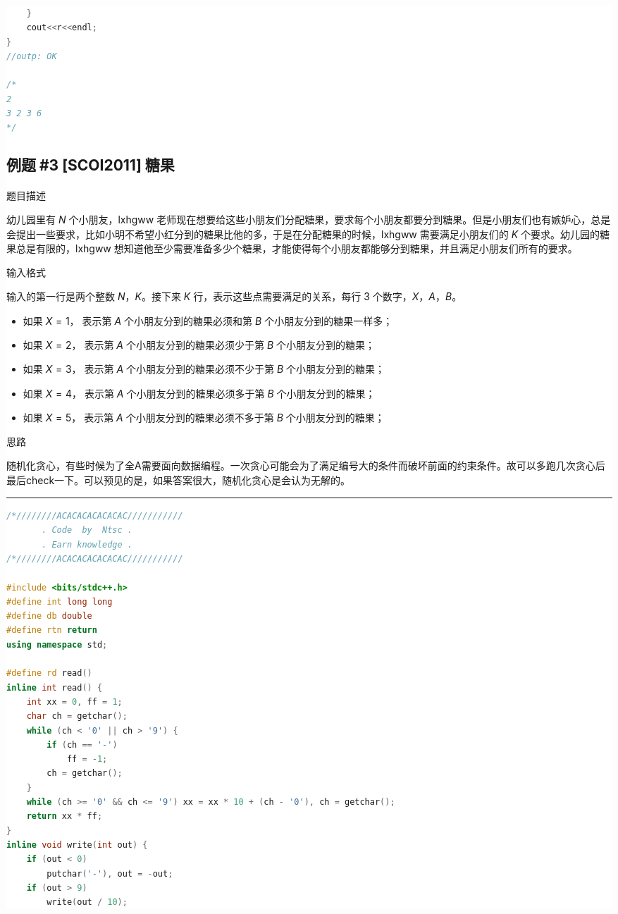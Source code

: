 ```C++
	}
	cout<<r<<endl;
}
//outp: OK

/*
2
3 2 3 6
*/
```

## 例题 #3 [SCOI2011] 糖果

题目描述

幼儿园里有 $N$ 个小朋友，$\text{lxhgww}$ 老师现在想要给这些小朋友们分配糖果，要求每个小朋友都要分到糖果。但是小朋友们也有嫉妒心，总是会提出一些要求，比如小明不希望小红分到的糖果比他的多，于是在分配糖果的时候，$\text{lxhgww}$ 需要满足小朋友们的 $K$ 个要求。幼儿园的糖果总是有限的，$\text{lxhgww}$ 想知道他至少需要准备多少个糖果，才能使得每个小朋友都能够分到糖果，并且满足小朋友们所有的要求。

输入格式

输入的第一行是两个整数 $N$，$K$。接下来 $K$ 行，表示这些点需要满足的关系，每行 $3$ 个数字，$X$，$A$，$B$。

- 如果 $X=1$， 表示第 $A$ 个小朋友分到的糖果必须和第 $B$ 个小朋友分到的糖果一样多；

- 如果 $X=2$， 表示第 $A$ 个小朋友分到的糖果必须少于第 $B$ 个小朋友分到的糖果；

- 如果 $X=3$， 表示第 $A$ 个小朋友分到的糖果必须不少于第 $B$ 个小朋友分到的糖果；

- 如果 $X=4$， 表示第 $A$ 个小朋友分到的糖果必须多于第 $B$ 个小朋友分到的糖果；

- 如果 $X=5$， 表示第 $A$ 个小朋友分到的糖果必须不多于第 $B$ 个小朋友分到的糖果；

思路

随机化贪心，有些时候为了全A需要面向数据编程。一次贪心可能会为了满足编号大的条件而破坏前面的约束条件。故可以多跑几次贪心后最后check一下。可以预见的是，如果答案很大，随机化贪心是会认为无解的。

---

```C++
/*////////ACACACACACACAC///////////
       . Code  by  Ntsc .
       . Earn knowledge .
/*////////ACACACACACACAC///////////

#include <bits/stdc++.h>
#define int long long
#define db double
#define rtn return
using namespace std;

#define rd read()
inline int read() {
    int xx = 0, ff = 1;
    char ch = getchar();
    while (ch < '0' || ch > '9') {
        if (ch == '-')
            ff = -1;
        ch = getchar();
    }
    while (ch >= '0' && ch <= '9') xx = xx * 10 + (ch - '0'), ch = getchar();
    return xx * ff;
}
inline void write(int out) {
    if (out < 0)
        putchar('-'), out = -out;
    if (out > 9)
        write(out / 10);
```